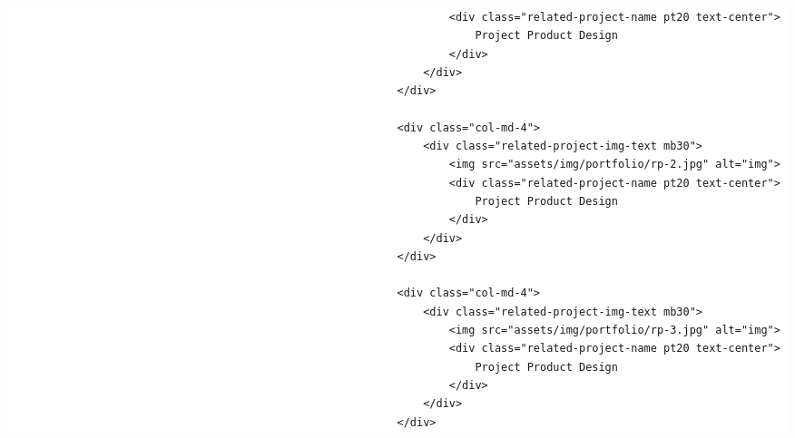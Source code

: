 																		<div class="related-project-name pt20 text-center">
																			Project Product Design
																		</div>
																	</div>
																</div>

																<div class="col-md-4">
																	<div class="related-project-img-text mb30">
																		<img src="assets/img/portfolio/rp-2.jpg" alt="img">
																		<div class="related-project-name pt20 text-center">
																			Project Product Design
																		</div>
																	</div>
																</div>

																<div class="col-md-4">
																	<div class="related-project-img-text mb30">
																		<img src="assets/img/portfolio/rp-3.jpg" alt="img">
																		<div class="related-project-name pt20 text-center">
																			Project Product Design
																		</div>
																	</div>
																</div>
